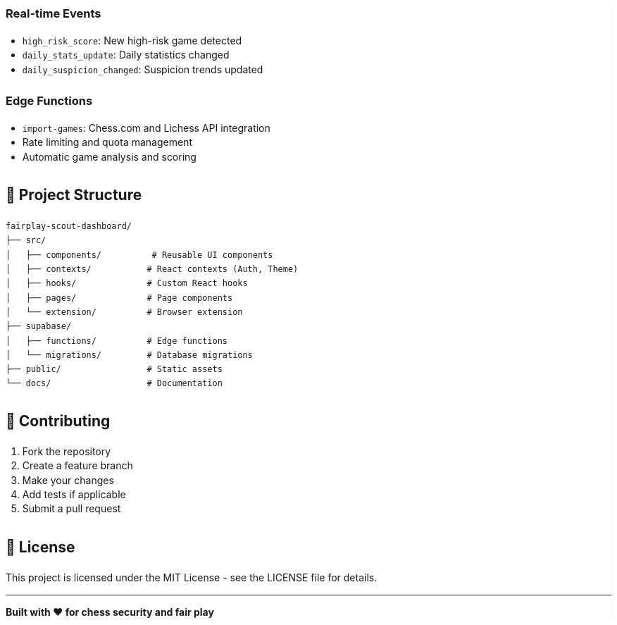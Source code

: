 ### Real-time Events
- `high_risk_score`: New high-risk game detected
- `daily_stats_update`: Daily statistics changed
- `daily_suspicion_changed`: Suspicion trends updated

### Edge Functions
- `import-games`: Chess.com and Lichess API integration
- Rate limiting and quota management
- Automatic game analysis and scoring

## 🧹 Project Structure

```
fairplay-scout-dashboard/
├── src/
│   ├── components/          # Reusable UI components
│   ├── contexts/           # React contexts (Auth, Theme)
│   ├── hooks/              # Custom React hooks
│   ├── pages/              # Page components
│   └── extension/          # Browser extension
├── supabase/
│   ├── functions/          # Edge functions
│   └── migrations/         # Database migrations
├── public/                 # Static assets
└── docs/                   # Documentation
```

## 🤝 Contributing

1. Fork the repository
2. Create a feature branch
3. Make your changes
4. Add tests if applicable
5. Submit a pull request

## 📄 License

This project is licensed under the MIT License - see the LICENSE file for details.

---

**Built with ❤️ for chess security and fair play**
